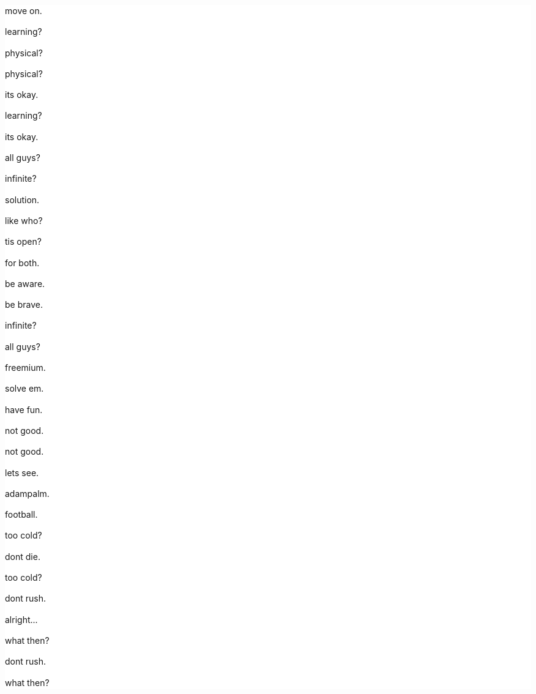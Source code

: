 move on.

learning?

physical?

physical?

its okay.

learning?

its okay.

all guys?

infinite?

solution.

like who?

tis open?

for both.

be aware.

be brave.

infinite?

all guys?

freemium.

solve em.

have fun.

not good.

not good.

lets see.

adampalm.

football.

too cold?

dont die.

too cold?

dont rush.

alright...

what then?

dont rush.

what then?
